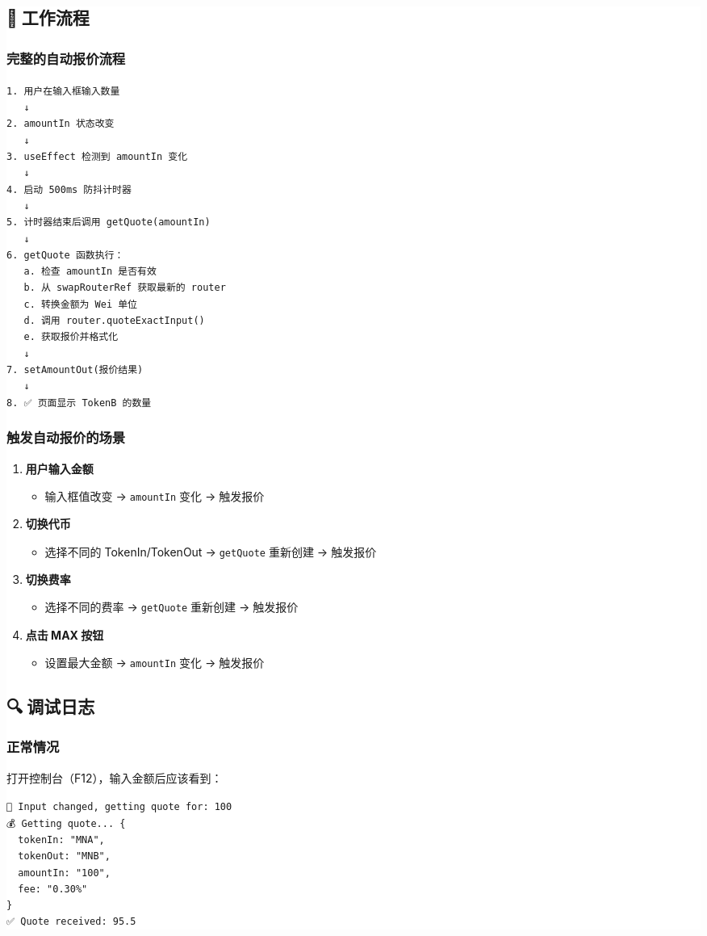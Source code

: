 ## 🎯 工作流程

### 完整的自动报价流程

```
1. 用户在输入框输入数量
   ↓
2. amountIn 状态改变
   ↓
3. useEffect 检测到 amountIn 变化
   ↓
4. 启动 500ms 防抖计时器
   ↓
5. 计时器结束后调用 getQuote(amountIn)
   ↓
6. getQuote 函数执行：
   a. 检查 amountIn 是否有效
   b. 从 swapRouterRef 获取最新的 router
   c. 转换金额为 Wei 单位
   d. 调用 router.quoteExactInput()
   e. 获取报价并格式化
   ↓
7. setAmountOut(报价结果)
   ↓
8. ✅ 页面显示 TokenB 的数量
```

### 触发自动报价的场景

1. **用户输入金额**

   - 输入框值改变 → `amountIn` 变化 → 触发报价

2. **切换代币**

   - 选择不同的 TokenIn/TokenOut → `getQuote` 重新创建 → 触发报价

3. **切换费率**

   - 选择不同的费率 → `getQuote` 重新创建 → 触发报价

4. **点击 MAX 按钮**
   - 设置最大金额 → `amountIn` 变化 → 触发报价

## 🔍 调试日志

### 正常情况

打开控制台（F12），输入金额后应该看到：

```
🔄 Input changed, getting quote for: 100
💰 Getting quote... {
  tokenIn: "MNA",
  tokenOut: "MNB",
  amountIn: "100",
  fee: "0.30%"
}
✅ Quote received: 95.5
```
